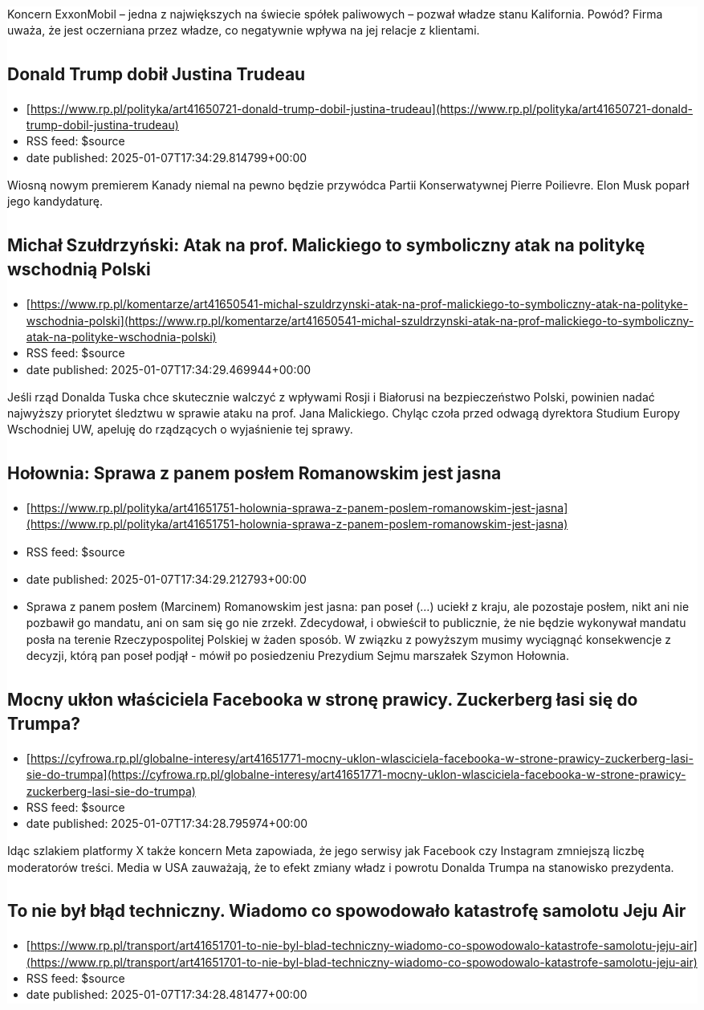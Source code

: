 Koncern ExxonMobil – jedna z największych na świecie spółek paliwowych – pozwał władze stanu Kalifornia. Powód? Firma uważa, że jest oczerniana przez władze, co negatywnie wpływa na jej relacje z klientami.

## Donald Trump dobił Justina Trudeau
 - [https://www.rp.pl/polityka/art41650721-donald-trump-dobil-justina-trudeau](https://www.rp.pl/polityka/art41650721-donald-trump-dobil-justina-trudeau)
 - RSS feed: $source
 - date published: 2025-01-07T17:34:29.814799+00:00

Wiosną nowym premierem Kanady niemal na pewno będzie przywódca Partii Konserwatywnej Pierre Poilievre. Elon Musk poparł jego kandydaturę.

## Michał Szułdrzyński: Atak na prof. Malickiego to symboliczny atak na politykę wschodnią Polski
 - [https://www.rp.pl/komentarze/art41650541-michal-szuldrzynski-atak-na-prof-malickiego-to-symboliczny-atak-na-polityke-wschodnia-polski](https://www.rp.pl/komentarze/art41650541-michal-szuldrzynski-atak-na-prof-malickiego-to-symboliczny-atak-na-polityke-wschodnia-polski)
 - RSS feed: $source
 - date published: 2025-01-07T17:34:29.469944+00:00

Jeśli rząd Donalda Tuska chce skutecznie walczyć z wpływami Rosji i Białorusi na bezpieczeństwo Polski, powinien nadać najwyższy priorytet śledztwu w sprawie ataku na prof. Jana Malickiego. Chyląc czoła przed odwagą dyrektora Studium Europy Wschodniej UW, apeluję do rządzących o wyjaśnienie tej sprawy.

## Hołownia: Sprawa z panem posłem Romanowskim jest jasna
 - [https://www.rp.pl/polityka/art41651751-holownia-sprawa-z-panem-poslem-romanowskim-jest-jasna](https://www.rp.pl/polityka/art41651751-holownia-sprawa-z-panem-poslem-romanowskim-jest-jasna)
 - RSS feed: $source
 - date published: 2025-01-07T17:34:29.212793+00:00

- Sprawa z panem posłem (Marcinem) Romanowskim jest jasna: pan poseł (…) uciekł z kraju, ale pozostaje posłem, nikt ani nie pozbawił go mandatu, ani on sam się go nie zrzekł. Zdecydował, i obwieścił to publicznie, że nie będzie wykonywał mandatu posła na terenie Rzeczypospolitej Polskiej w żaden sposób. W związku z powyższym musimy wyciągnąć konsekwencje z decyzji, którą pan poseł podjął - mówił po posiedzeniu Prezydium Sejmu marszałek Szymon Hołownia.

## Mocny ukłon właściciela Facebooka w stronę prawicy. Zuckerberg łasi się do Trumpa?
 - [https://cyfrowa.rp.pl/globalne-interesy/art41651771-mocny-uklon-wlasciciela-facebooka-w-strone-prawicy-zuckerberg-lasi-sie-do-trumpa](https://cyfrowa.rp.pl/globalne-interesy/art41651771-mocny-uklon-wlasciciela-facebooka-w-strone-prawicy-zuckerberg-lasi-sie-do-trumpa)
 - RSS feed: $source
 - date published: 2025-01-07T17:34:28.795974+00:00

Idąc szlakiem platformy X także koncern Meta zapowiada, że jego serwisy jak Facebook czy Instagram zmniejszą liczbę moderatorów treści. Media w USA zauważają, że to efekt zmiany władz i powrotu Donalda Trumpa na stanowisko prezydenta.

## To nie był błąd techniczny. Wiadomo co spowodowało katastrofę samolotu Jeju Air
 - [https://www.rp.pl/transport/art41651701-to-nie-byl-blad-techniczny-wiadomo-co-spowodowalo-katastrofe-samolotu-jeju-air](https://www.rp.pl/transport/art41651701-to-nie-byl-blad-techniczny-wiadomo-co-spowodowalo-katastrofe-samolotu-jeju-air)
 - RSS feed: $source
 - date published: 2025-01-07T17:34:28.481477+00:00
